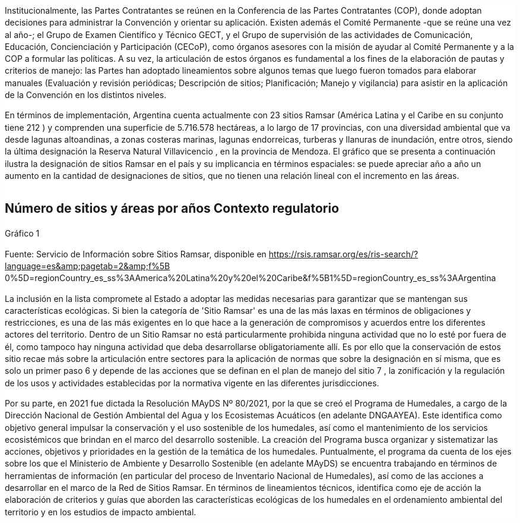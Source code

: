 Institucionalmente, las Partes Contratantes se reúnen en la Conferencia de las Partes Contratantes (COP), donde adoptan decisiones para administrar la Convención y orientar su aplicación. Existen además el Comité Permanente -que se reúne una vez al año-; el Grupo de Examen Científico y  Técnico  GECT,  y  el  Grupo  de  supervisión  de  las  actividades  de  Comunicación,  Educación, Concienciación y Participación (CECoP),  como órganos asesores con  la misión de ayudar al Comité Permanente y a la COP a formular las políticas. A su vez, la articulación de estos órganos es fundamental a los fines de la elaboración de pautas y criterios de manejo: las Partes han adoptado lineamientos sobre algunos temas que luego fueron tomados para elaborar manuales (Evaluación y revisión periódicas; Descripción de sitios; Planificación; Manejo y vigilancia) para asistir en la aplicación de la Convención en los distintos niveles.

En términos de implementación, Argentina cuenta actualmente con 23 sitios Ramsar (América Latina y el Caribe en su conjunto tiene 212 ) y comprenden una superficie de 5.716.578 hectáreas, a lo largo de 17 provincias, con una diversidad ambiental que va desde lagunas altoandinas, a zonas costeras marinas, lagunas endorreicas, turberas y llanuras de inundación, entre otros, siendo la última designación la Reserva Natural Villavicencio , en la provincia de Mendoza. El gráfico que se presenta a continuación ilustra la designación de sitios Ramsar en el país y su implicancia en términos espaciales: se puede apreciar año a año un aumento en la cantidad de designaciones de sitios, que no tienen una relación lineal con el incremento en las áreas.

## Número de sitios y áreas por años Contexto regulatorio

Gráfico 1



Fuente: Servicio de Información sobre Sitios Ramsar, disponible en https://rsis.ramsar.org/es/ris-search/?language=es&amp;pagetab=2&amp;f%5B 0%5D=regionCountry\_es\_ss%3AAmerica%20Latina%20y%20el%20Caribe&amp;f%5B1%5D=regionCountry\_es\_ss%3AArgentina

La inclusión en la lista compromete al Estado a adoptar las medidas necesarias para garantizar que se mantengan sus características ecológicas. Si bien la categoría de 'Sitio Ramsar' es una de las más laxas en términos de obligaciones y restricciones, es una de las más exigentes en lo que hace a la generación de compromisos y acuerdos entre los diferentes actores del territorio. Dentro de un Sitio Ramsar no está particularmente prohibida ninguna actividad que no lo esté por fuera de él, como tampoco hay ninguna actividad que deba desarrollarse obligatoriamente allí. Es por ello que la conservación de estos sitio recae más sobre la articulación entre sectores para la aplicación de normas que sobre la designación en sí misma, que es solo un primer paso 6 y  depende de las acciones que se definan en el plan de manejo del sitio 7 , la zonificación y la regulación de los usos y actividades establecidas por la normativa vigente en las diferentes jurisdicciones.

Por su parte, en 2021 fue dictada la Resolución MAyDS Nº 80/2021, por la que se creó el Programa de Humedales, a cargo de la Dirección Nacional de Gestión Ambiental del Agua y los Ecosistemas Acuáticos (en adelante DNGAAYEA). Este identifica como objetivo general impulsar la conservación y el uso sostenible de los humedales, así como el mantenimiento de los servicios ecosistémicos que brindan en el marco del desarrollo sostenible. La creación del Programa busca organizar y sistematizar las acciones, objetivos y prioridades en la gestión de la temática de los humedales. Puntualmente, el programa da cuenta de los ejes sobre los que el Ministerio de Ambiente y Desarrollo Sostenible (en adelante MAyDS) se encuentra trabajando en términos de herramientas de información (en particular del proceso de Inventario Nacional de Humedales),  así como de las acciones a desarrollar en el marco de la Red de Sitios Ramsar. En términos de lineamientos técnicos, identifica como eje de acción la elaboración de criterios y guías que aborden las características ecológicas de los humedales en el ordenamiento ambiental del territorio y en los estudios de impacto ambiental.
